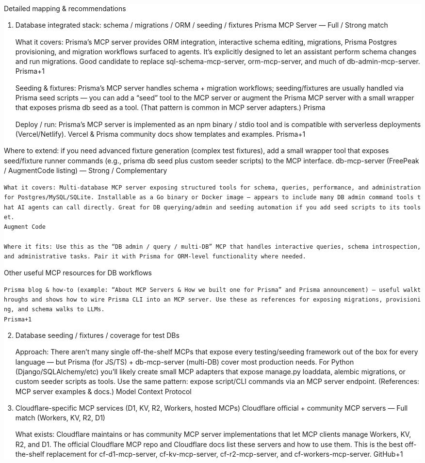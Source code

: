 Detailed mapping & recommendations
1) Database integrated stack: schema / migrations / ORM / seeding / fixtures
Prisma MCP Server — Full / Strong match

    What it covers: Prisma’s MCP server provides ORM integration, interactive schema editing, migrations, Prisma Postgres provisioning, and migration workflows surfaced to agents. It’s explicitly designed to let an assistant perform schema changes and run migrations. Good candidate to replace sql-schema-mcp-server, orm-mcp-server, and much of db-admin-mcp-server.
    Prisma+1

    Seeding & fixtures: Prisma’s MCP server handles schema + migration workflows; seeding/fixtures are usually handled via Prisma seed scripts — you can add a “seed” tool to the MCP server or augment the Prisma MCP server with a small wrapper that exposes prisma db seed as a tool. (That pattern is common in MCP server adapters.)
    Prisma

    Deploy / run: Prisma’s MCP server is implemented as an npm binary / stdio tool and is compatible with serverless deployments (Vercel/Netlify). Vercel & Prisma community docs show templates and examples.
    Prisma+1

Where to extend: if you need advanced fixture generation (complex test fixtures), add a small wrapper tool that exposes seed/fixture runner commands (e.g., prisma db seed plus custom seeder scripts) to the MCP interface.
db-mcp-server (FreePeak / AugmentCode listing) — Strong / Complementary

    What it covers: Multi-database MCP server exposing structured tools for schema, queries, performance, and administration for Postgres/MySQL/SQLite. Installable as a Go binary or Docker image — appears to include many DB admin command tools that AI agents can call directly. Great for DB querying/admin and seeding automation if you add seed scripts to its toolset.
    Augment Code

    Where it fits: Use this as the “DB admin / query / multi-DB” MCP that handles interactive queries, schema introspection, and administrative tasks. Pair it with Prisma for ORM-level functionality where needed.

Other useful MCP resources for DB workflows

    Prisma blog & how-to (example: “About MCP Servers & How we built one for Prisma” and Prisma announcement) — useful walkthroughs and shows how to wire Prisma CLI into an MCP server. Use these as references for exposing migrations, provisioning, and schema walks to LLMs.
    Prisma+1

2) Database seeding / fixtures / coverage for test DBs

    Approach: There aren’t many single off-the-shelf MCPs that expose every testing/seeding framework out of the box for every language — but Prisma (for JS/TS) + db-mcp-server (multi-DB) cover most production needs. For Python (Django/SQLAlchemy/etc) you’ll likely create small MCP adapters that expose manage.py loaddata, alembic migrations, or custom seeder scripts as tools. Use the same pattern: expose script/CLI commands via an MCP server endpoint. (References: MCP server examples & docs.)
    Model Context Protocol

3) Cloudflare-specific MCP services (D1, KV, R2, Workers, hosted MCPs)
Cloudflare official + community MCP servers — Full match (Workers, KV, R2, D1)

    What exists: Cloudflare maintains or has community MCP server implementations that let MCP clients manage Workers, KV, R2, and D1. The official Cloudflare MCP repo and Cloudflare docs list these servers and how to use them. This is the best off-the-shelf replacement for cf-d1-mcp-server, cf-kv-mcp-server, cf-r2-mcp-server, and cf-workers-mcp-server.
    GitHub+1
